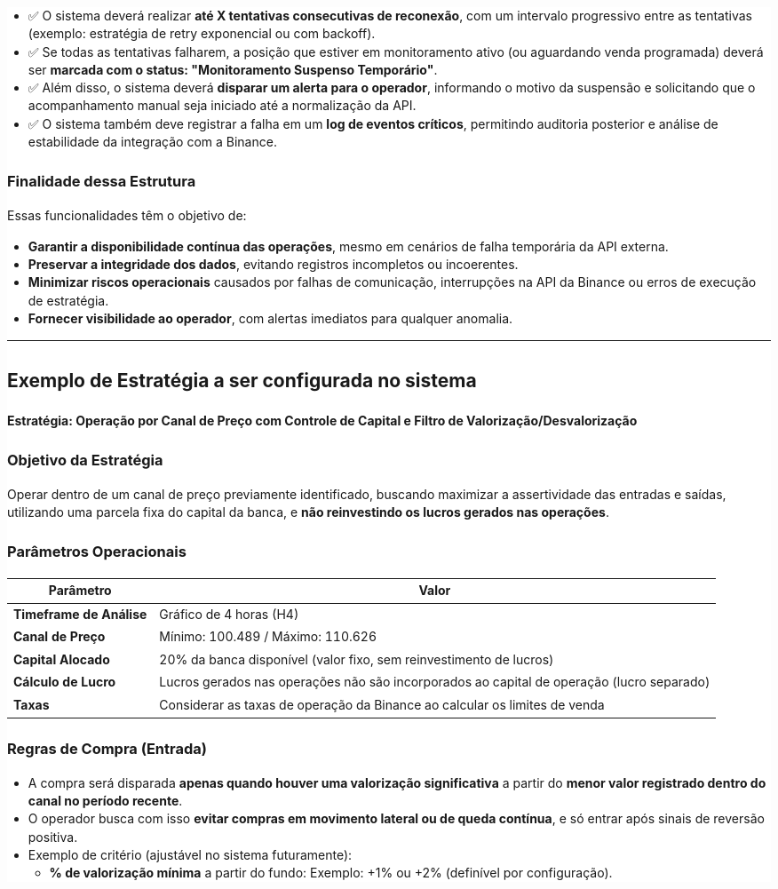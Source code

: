 - ✅ O sistema deverá realizar **até X tentativas consecutivas de reconexão**, com um intervalo progressivo entre as tentativas (exemplo: estratégia de retry exponencial ou com backoff).
- ✅ Se todas as tentativas falharem, a posição que estiver em monitoramento ativo (ou aguardando venda programada) deverá ser **marcada com o status: "Monitoramento Suspenso Temporário"**.
- ✅ Além disso, o sistema deverá **disparar um alerta para o operador**, informando o motivo da suspensão e solicitando que o acompanhamento manual seja iniciado até a normalização da API.
- ✅ O sistema também deve registrar a falha em um **log de eventos críticos**, permitindo auditoria posterior e análise de estabilidade da integração com a Binance.

### Finalidade dessa Estrutura

Essas funcionalidades têm o objetivo de:

- **Garantir a disponibilidade contínua das operações**, mesmo em cenários de falha temporária da API externa.
- **Preservar a integridade dos dados**, evitando registros incompletos ou incoerentes.
- **Minimizar riscos operacionais** causados por falhas de comunicação, interrupções na API da Binance ou erros de execução de estratégia.
- **Fornecer visibilidade ao operador**, com alertas imediatos para qualquer anomalia.

---
## Exemplo de Estratégia a ser configurada no sistema

#### Estratégia: **Operação por Canal de Preço com Controle de Capital e Filtro de Valorização/Desvalorização**

### Objetivo da Estratégia

Operar dentro de um canal de preço previamente identificado, buscando maximizar a assertividade das entradas e saídas, utilizando uma parcela fixa do capital da banca, e **não reinvestindo os lucros gerados nas operações**.

### Parâmetros Operacionais

|Parâmetro|Valor|
|---|---|
|**Timeframe de Análise**|Gráfico de 4 horas (H4)|
|**Canal de Preço**|Mínimo: 100.489 / Máximo: 110.626|
|**Capital Alocado**|20% da banca disponível (valor fixo, sem reinvestimento de lucros)|
|**Cálculo de Lucro**|Lucros gerados nas operações não são incorporados ao capital de operação (lucro separado)|
|**Taxas**|Considerar as taxas de operação da Binance ao calcular os limites de venda|
### Regras de Compra (Entrada)

- A compra será disparada **apenas quando houver uma valorização significativa** a partir do **menor valor registrado dentro do canal no período recente**.
- O operador busca com isso **evitar compras em movimento lateral ou de queda contínua**, e só entrar após sinais de reversão positiva.
- Exemplo de critério (ajustável no sistema futuramente):
    - **% de valorização mínima** a partir do fundo: Exemplo: +1% ou +2% (definível por configuração).
